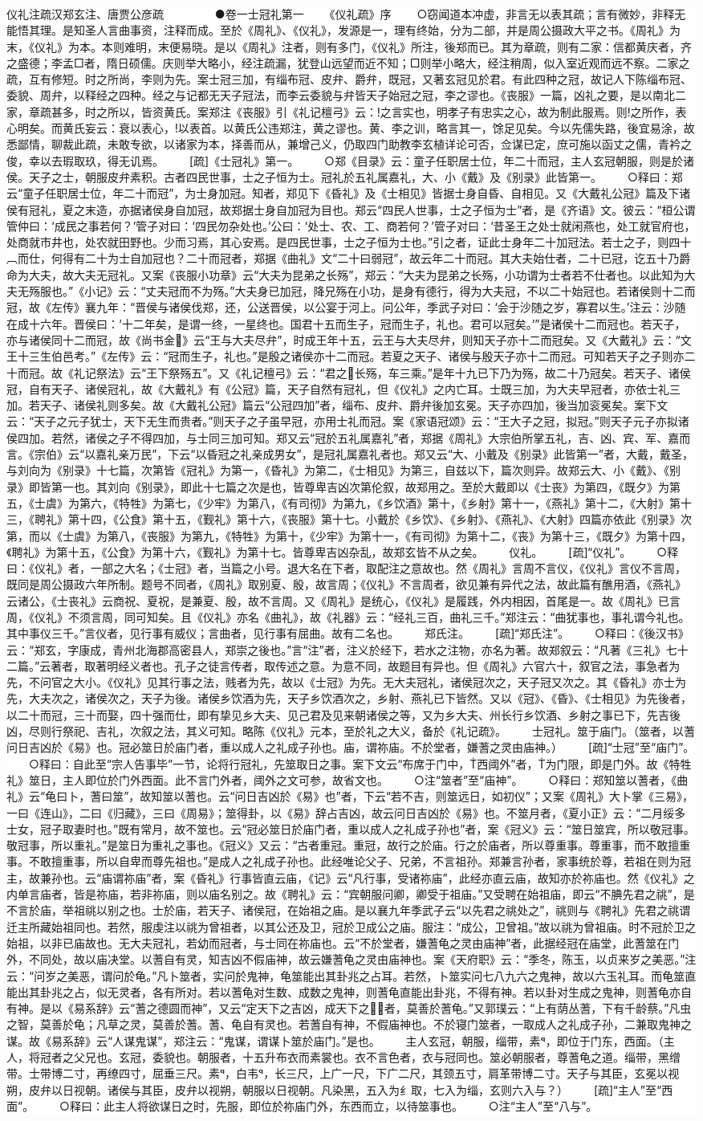 仪礼注疏汉郑玄注、唐贾公彦疏
　　
　　●卷一士冠礼第一
　　《仪礼疏》序
　　○窃闻道本冲虚，非言无以表其疏；言有微妙，非释无能悟其理。是知圣人言曲事资，注释而成。至於《周礼》、《仪礼》，发源是一，理有终始，分为二部，并是周公摄政大平之书。《周礼》为末，《仪礼》为本。本则难明，末便易晓。是以《周礼》注者，则有多门，《仪礼》所注，後郑而已。其为章疏，则有二家：信都黄庆者，齐之盛德；李孟□者，隋日硕儒。庆则举大略小，经注疏漏，犹登山远望而近不知；□则举小略大，经注稍周，似入室近观而远不察。二家之疏，互有修短。时之所尚，李则为先。案士冠三加，有缁布冠、皮弁、爵弁，既冠，又著玄冠见於君。有此四种之冠，故记人下陈缁布冠、委貌、周弁，以释经之四种。经之与记都无天子冠法，而李云委貌与弁皆天子始冠之冠，李之谬也。《丧服》一篇，凶礼之要，是以南北二家，章疏甚多，时之所以，皆资黄氏。案郑注《丧服》引《礼记檀弓》云：之言实也，明孝子有忠实之心，故为制此服焉。则之所作，表心明矣。而黄氏妄云：衰以表心，以表首。以黄氏公违郑注，黄之谬也。黄、李之训，略言其一，馀足见矣。今以先儒失路，後宜易涂，故悉鄙情，聊裁此疏，未敢专欲，以诸家为本，择善而从，兼增己义，仍取四门助教李玄植详论可否，佥谋已定，庶可施以函丈之儒，青衿之俊，幸以去瑕取玖，得无讥焉。
　　[疏]《士冠礼》第一。
　　○郑《目录》云：童子任职居士位，年二十而冠，主人玄冠朝服，则是於诸侯。天子之士，朝服皮弁素积。古者四民世事，士之子恒为士。冠礼於五礼属嘉礼，大、小《戴》及《别录》此皆第一。
　　○释曰：郑云“童子任职居士位，年二十而冠”，为士身加冠。知者，郑见下《昏礼》及《士相见》皆据士身自昏、自相见。又《大戴礼公冠》篇及下诸侯有冠礼，夏之末造，亦据诸侯身自加冠，故郑据士身自加冠为目也。郑云“四民人世事，士之子恒为士”者，是《齐语》文。彼云：“桓公谓管仲曰：‘成民之事若何？’管子对曰：‘四民勿杂处也。’公曰：‘处士、农、工、商若何？’管子对曰：‘昔圣王之处士就闲燕也，处工就官府也，处商就市井也，处农就田野也。少而习焉，其心安焉。是四民世事，士之子恒为士也。”引之者，证此士身年二十加冠法。若士之子，则四十︹而仕，何得有二十为士自加冠也？二十而冠者，郑据《曲礼》文“二十曰弱冠”，故云年二十而冠。其大夫始仕者，二十已冠，讫五十乃爵命为大夫，故大夫无冠礼。又案《丧服小功章》云“大夫为昆弟之长殇”，郑云：“大夫为昆弟之长殇，小功谓为士者若不仕者也。以此知为大夫无殇服也。”《小记》云：“丈夫冠而不为殇。”大夫身已加冠，降兄殇在小功，是身有德行，得为大夫冠，不以二十始冠也。若诸侯则十二而冠，故《左传》襄九年：“晋侯与诸侯伐郑，还，公送晋侯，以公宴于河上。问公年，季武子对曰：‘会于沙随之岁，寡君以生。’注云：沙随在成十六年。晋侯曰：‘十二年矣，是谓一终，一星终也。国君十五而生子，冠而生子，礼也。君可以冠矣。’”是诸侯十二而冠也。若天子，亦与诸侯同十二而冠，故《尚书金》云“王与大夫尽弁”，时成王年十五，云王与大夫尽弁，则知天子亦十二而冠矣。又《大戴礼》云：“文王十三生伯邑考。”《左传》云：“冠而生子，礼也。”是殷之诸侯亦十二而冠。若夏之天子、诸侯与殷天子亦十二而冠。可知若天子之子则亦二十而冠。故《礼记祭法》云“王下祭殇五”。又《礼记檀弓》云：“君之长殇，车三乘。”是年十九已下乃为殇，故二十乃冠矣。若天子、诸侯冠，自有天子、诸侯冠礼，故《大戴礼》有《公冠》篇，天子自然有冠礼，但《仪礼》之内亡耳。士既三加，为大夫早冠者，亦依士礼三加。若天子、诸侯礼则多矣。故《大戴礼公冠》篇云“公冠四加”者，缁布、皮弁、爵弁後加玄冕。天子亦四加，後当加衮冕矣。案下文云：“天子之元子犹士，天下无生而贵者。”则天子之子虽早冠，亦用士礼而冠。案《家语冠颂》云：“王大子之冠，拟冠。”则天子元子亦拟诸侯四加。若然，诸侯之子不得四加，与士同三加可知。郑又云“冠於五礼属嘉礼”者，郑据《周礼》大宗伯所掌五礼，吉、凶、宾、军、嘉而言。《宗伯》云“以嘉礼亲万民”，下云“以昏冠之礼亲成男女”，是冠礼属嘉礼者也。郑又云“大、小戴及《别录》此皆第一”者，大戴，戴圣，与刘向为《别录》十七篇，次第皆《冠礼》为第一，《昏礼》为第二，《士相见》为第三，自兹以下，篇次则异。故郑云大、小《戴》、《别录》即皆第一也。其刘向《别录》，即此十七篇之次是也，皆尊卑吉凶次第伦叙，故郑用之。至於大戴即以《士丧》为第四，《既夕》为第五，《士虞》为第六，《特牲》为第七，《少牢》为第八，《有司彻》为第九，《乡饮酒》第十，《乡射》第十一，《燕礼》第十二，《大射》第十三，《聘礼》第十四，《公食》第十五，《觐礼》第十六，《丧服》第十七。小戴於《乡饮》、《乡射》、《燕礼》、《大射》四篇亦依此《别录》次第，而以《士虞》为第八，《丧服》为第九，《特牲》为第十，《少牢》为第十一，《有司彻》为第十二，《丧》为第十三，《既夕》为第十四，《聘礼》为第十五，《公食》为第十六，《觐礼》为第十七。皆尊卑吉凶杂乱，故郑玄皆不从之矣。
　　仪礼。
　　[疏]“仪礼”。
　　○释曰：《仪礼》者，一部之大名；《士冠》者，当篇之小号。退大名在下者，取配注之意故也。然《周礼》言周不言仪，《仪礼》言仪不言周，既同是周公摄政六年所制。题号不同者，《周礼》取别夏、殷，故言周；《仪礼》不言周者，欲见兼有异代之法，故此篇有醮用酒，《燕礼》云诸公，《士丧礼》云商祝、夏祝，是兼夏、殷，故不言周。又《周礼》是统心，《仪礼》是履践，外内相因，首尾是一。故《周礼》已言周，《仪礼》不须言周，同可知矣。且《仪礼》亦名《曲礼》，故《礼器》云：“经礼三百，曲礼三千。”郑注云：“曲犹事也，事礼谓今礼也。其中事仪三千。”言仪者，见行事有威仪；言曲者，见行事有屈曲。故有二名也。
　　郑氏注。
　　[疏]“郑氏注”。
　　○释曰：《後汉书》云：“郑玄，字康成，青州北海郡高密县人，郑崇之後也。”言“注”者，注义於经下，若水之注物，亦名为著。故郑叙云：“凡著《三礼》七十二篇。”云著者，取著明经义者也。孔子之徒言传者，取传述之意。为意不同，故题目有异也。但《周礼》六官六十，叙官之法，事急者为先，不问官之大小。《仪礼》见其行事之法，贱者为先，故以《士冠》为先。无大夫冠礼，诸侯冠次之，天子冠又次之。其《昏礼》亦士为先，大夫次之，诸侯次之，天子为後。诸侯乡饮酒为先，天子乡饮酒次之，乡射、燕礼已下皆然。又以《冠》、《昏》、《士相见》为先後者，以二十而冠，三十而娶，四十强而仕，即有挚见乡大夫、见己君及见来朝诸侯之等，又为乡大夫、州长行乡饮酒、乡射之事已下，先吉後凶，尽则行祭祀、吉礼，次叙之法，其义可知。略陈《仪礼》元本，至於礼之大义，备於《礼记疏》。
　　士冠礼。筮于庙门。（筮者，以蓍问日吉凶於《易》也。冠必筮日於庙门者，重以成人之礼成子孙也。庙，谓祢庙。不於堂者，嫌蓍之灵由庙神。）
　　[疏]“士冠”至“庙门”。
　　○释曰：自此至“宗人告事毕”一节，论将行冠礼，先筮取日之事。案下文云“布席于门中，西阈外”者，为门限，即是门外。故《特牲礼》筮日，主人即位於门外西面。此不言门外者，阈外之文可参，故省文也。
　　○注“筮者”至“庙神”。
　　○释曰：郑知筮以蓍者，《曲礼》云“龟曰卜，蓍曰筮”，故知筮以蓍也。云“问日吉凶於《易》也”者，下云“若不吉，则筮远日，如初仪”；又案《周礼》大卜掌《三易》，一曰《连山》，二曰《归藏》，三曰《周易》；筮得卦，以《易》辞占吉凶，故云问日吉凶於《易》也。不筮月者，《夏小正》云：“二月绥多士女，冠子取妻时也。”既有常月，故不筮也。云“冠必筮日於庙门者，重以成人之礼成子孙也”者，案《冠义》云：“筮日筮宾，所以敬冠事。敬冠事，所以重礼。”是筮日为重礼之事也。《冠义》又云：“古者重冠。重冠，故行之於庙。行之於庙者，所以尊重事。尊重事，而不敢擅重事。不敢擅重事，所以自卑而尊先祖也。”是成人之礼成子孙也。此经唯论父子、兄弟，不言祖孙。郑兼言孙者，家事统於尊，若祖在则为冠主，故兼孙也。云“庙谓祢庙”者，案《昏礼》行事皆直云庙，《记》云“凡行事，受诸祢庙”，此经亦直云庙，故知亦於祢庙也。然《仪礼》之内单言庙者，皆是祢庙，若非祢庙，则以庙名别之。故《聘礼》云：“宾朝服问卿，卿受于祖庙。”又受聘在始祖庙，即云“不腆先君之祧”，是不言於庙，举祖祧以别之也。士於庙，若天子、诸侯冠，在始祖之庙。是以襄九年季武子云“以先君之祧处之”，祧则与《聘礼》先君之祧谓迁主所藏始祖同也。若然，服虔注以祧为曾祖者，以其公还及卫，冠於卫成公之庙。服注：“成公，卫曾祖。”故以祧为曾祖庙。时不冠於卫之始祖，以非已庙故也。无大夫冠礼，若幼而冠者，与士同在祢庙也。云“不於堂者，嫌蓍龟之灵由庙神”者，此据经冠在庙堂，此蓍筮在门外，不同处，故以庙决堂。以蓍自有灵，知吉凶不假庙神，故云嫌蓍龟之灵由庙神也。案《天府职》云：“季冬，陈玉，以贞来岁之美恶。”注云：“问岁之美恶，谓问於龟。”凡卜筮者，实问於鬼神，龟筮能出其卦兆之占耳。若然，卜筮实问七八九六之鬼神，故以六玉礼耳。而龟筮直能出其卦兆之占，似无灵者，各有所对。若以蓍龟对生数、成数之鬼神，则蓍龟直能出卦兆，不得有神。若以卦对生成之鬼神，则蓍龟亦自有神。是以《易系辞》云“蓍之德圆而神”，又云“定天下之吉凶，成天下之者，莫善於蓍龟。”又郭璞云：“上有荫丛蓍，下有千龄蔡。”凡虫之智，莫善於龟；凡草之灵，莫善於蓍。蓍、龟自有灵也。若蓍自有神，不假庙神也。不於寝门筮者，一取成人之礼成子孙，二兼取鬼神之谋。故《易系辞》云“人谋鬼谋”，郑注云：“鬼谋，谓谋卜筮於庙门。”是也。
　　主人玄冠，朝服，缁带，素，即位于门东，西面。（主人，将冠者之父兄也。玄冠，委貌也。朝服者，十五升布衣而素裳也。衣不言色者，衣与冠同也。筮必朝服者，尊蓍龟之道。缁带，黑缯带。士带博二寸，再缭四寸，屈垂三尺。素，白韦，长三尺，上广一尺，下广二尺，其颈五寸，肩革带博二寸。天子与其臣，玄冕以视朔，皮弁以日视朝。诸侯与其臣，皮弁以视朔，朝服以日视朝。凡染黑，五入为纟取，七入为缁，玄则六入与？）
　　[疏]“主人”至“西面”。
　　○释曰：此主人将欲谋日之时，先服，即位於祢庙门外，东西而立，以待筮事也。
　　○注“主人”至“八与”。